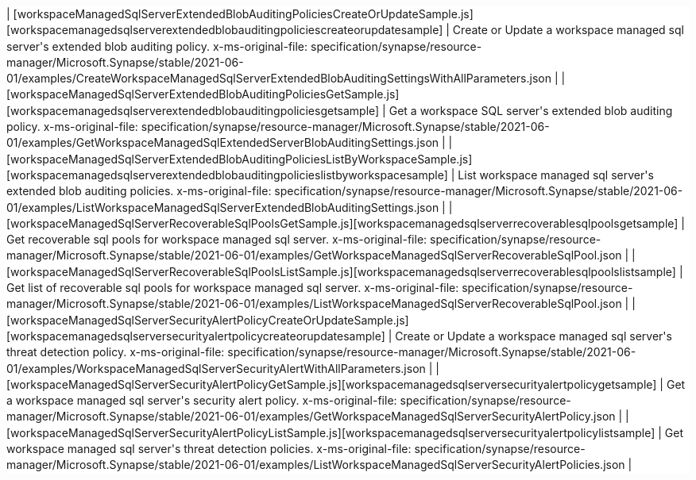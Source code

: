| [workspaceManagedSqlServerExtendedBlobAuditingPoliciesCreateOrUpdateSample.js][workspacemanagedsqlserverextendedblobauditingpoliciescreateorupdatesample]   | Create or Update a workspace managed sql server's extended blob auditing policy. x-ms-original-file: specification/synapse/resource-manager/Microsoft.Synapse/stable/2021-06-01/examples/CreateWorkspaceManagedSqlServerExtendedBlobAuditingSettingsWithAllParameters.json                                                                                                                                                                                                                                                                  |
| [workspaceManagedSqlServerExtendedBlobAuditingPoliciesGetSample.js][workspacemanagedsqlserverextendedblobauditingpoliciesgetsample]                         | Get a workspace SQL server's extended blob auditing policy. x-ms-original-file: specification/synapse/resource-manager/Microsoft.Synapse/stable/2021-06-01/examples/GetWorkspaceManagedSqlExtendedServerBlobAuditingSettings.json                                                                                                                                                                                                                                                                                                           |
| [workspaceManagedSqlServerExtendedBlobAuditingPoliciesListByWorkspaceSample.js][workspacemanagedsqlserverextendedblobauditingpolicieslistbyworkspacesample] | List workspace managed sql server's extended blob auditing policies. x-ms-original-file: specification/synapse/resource-manager/Microsoft.Synapse/stable/2021-06-01/examples/ListWorkspaceManagedSqlServerExtendedBlobAuditingSettings.json                                                                                                                                                                                                                                                                                                 |
| [workspaceManagedSqlServerRecoverableSqlPoolsGetSample.js][workspacemanagedsqlserverrecoverablesqlpoolsgetsample]                                           | Get recoverable sql pools for workspace managed sql server. x-ms-original-file: specification/synapse/resource-manager/Microsoft.Synapse/stable/2021-06-01/examples/GetWorkspaceManagedSqlServerRecoverableSqlPool.json                                                                                                                                                                                                                                                                                                                     |
| [workspaceManagedSqlServerRecoverableSqlPoolsListSample.js][workspacemanagedsqlserverrecoverablesqlpoolslistsample]                                         | Get list of recoverable sql pools for workspace managed sql server. x-ms-original-file: specification/synapse/resource-manager/Microsoft.Synapse/stable/2021-06-01/examples/ListWorkspaceManagedSqlServerRecoverableSqlPool.json                                                                                                                                                                                                                                                                                                            |
| [workspaceManagedSqlServerSecurityAlertPolicyCreateOrUpdateSample.js][workspacemanagedsqlserversecurityalertpolicycreateorupdatesample]                     | Create or Update a workspace managed sql server's threat detection policy. x-ms-original-file: specification/synapse/resource-manager/Microsoft.Synapse/stable/2021-06-01/examples/WorkspaceManagedSqlServerSecurityAlertWithAllParameters.json                                                                                                                                                                                                                                                                                             |
| [workspaceManagedSqlServerSecurityAlertPolicyGetSample.js][workspacemanagedsqlserversecurityalertpolicygetsample]                                           | Get a workspace managed sql server's security alert policy. x-ms-original-file: specification/synapse/resource-manager/Microsoft.Synapse/stable/2021-06-01/examples/GetWorkspaceManagedSqlServerSecurityAlertPolicy.json                                                                                                                                                                                                                                                                                                                    |
| [workspaceManagedSqlServerSecurityAlertPolicyListSample.js][workspacemanagedsqlserversecurityalertpolicylistsample]                                         | Get workspace managed sql server's threat detection policies. x-ms-original-file: specification/synapse/resource-manager/Microsoft.Synapse/stable/2021-06-01/examples/ListWorkspaceManagedSqlServerSecurityAlertPolicies.json                                                                                                                                                                                                                                                                                                               |
